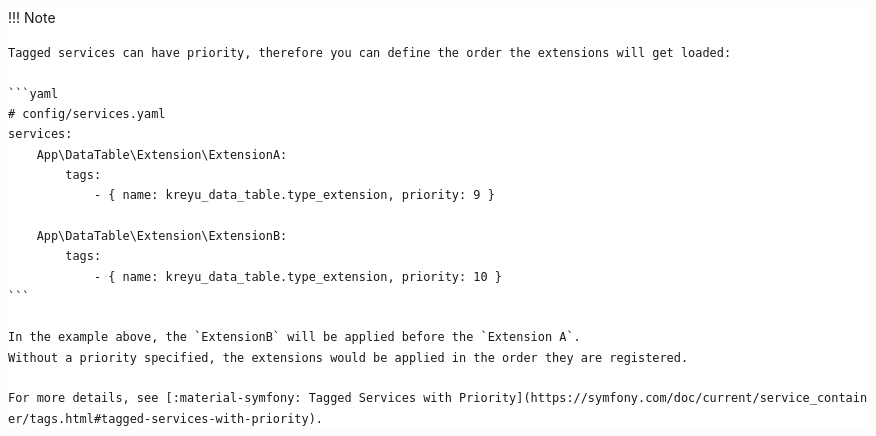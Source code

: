 !!! Note

    Tagged services can have priority, therefore you can define the order the extensions will get loaded:

    ```yaml
    # config/services.yaml
    services:
        App\DataTable\Extension\ExtensionA:
            tags:
                - { name: kreyu_data_table.type_extension, priority: 9 }

        App\DataTable\Extension\ExtensionB:
            tags:
                - { name: kreyu_data_table.type_extension, priority: 10 }
    ```

    In the example above, the `ExtensionB` will be applied before the `Extension A`.  
    Without a priority specified, the extensions would be applied in the order they are registered.

    For more details, see [:material-symfony: Tagged Services with Priority](https://symfony.com/doc/current/service_container/tags.html#tagged-services-with-priority).
